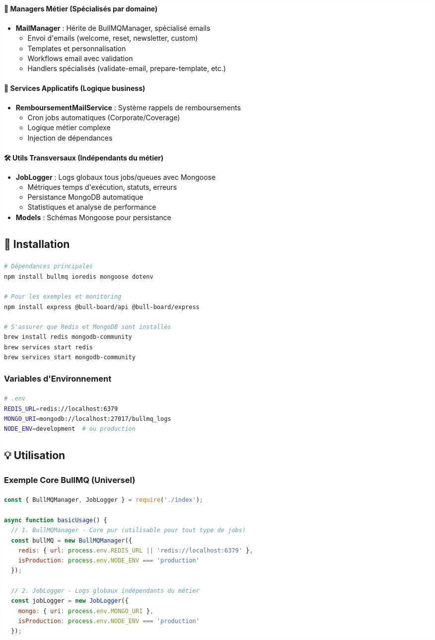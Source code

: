 #### 🏢 **Managers Métier** (Spécialisés par domaine)
- **MailManager** : Hérite de BullMQManager, spécialisé emails
  - Envoi d'emails (welcome, reset, newsletter, custom)
  - Templates et personnalisation
  - Workflows email avec validation
  - Handlers spécialisés (validate-email, prepare-template, etc.)

#### 🚀 **Services Applicatifs** (Logique business)
- **RemboursementMailService** : Système rappels de remboursements
  - Cron jobs automatiques (Corporate/Coverage)
  - Logique métier complexe
  - Injection de dépendances

#### 🛠️ **Utils Transversaux** (Indépendants du métier)
- **JobLogger** : Logs globaux tous jobs/queues avec Mongoose
  - Métriques temps d'exécution, statuts, erreurs
  - Persistance MongoDB automatique
  - Statistiques et analyse de performance
- **Models** : Schémas Mongoose pour persistance

## 🚀 Installation

```bash
# Dépendances principales
npm install bullmq ioredis mongoose dotenv

# Pour les exemples et monitoring
npm install express @bull-board/api @bull-board/express

# S'assurer que Redis et MongoDB sont installés
brew install redis mongodb-community
brew services start redis
brew services start mongodb-community
```

### Variables d'Environnement

```bash
# .env
REDIS_URL=redis://localhost:6379
MONGO_URI=mongodb://localhost:27017/bullmq_logs
NODE_ENV=development  # ou production
```

## 💡 Utilisation

### Exemple Core BullMQ (Universel)

```javascript
const { BullMQManager, JobLogger } = require('./index');

async function basicUsage() {
  // 1. BullMQManager - Core pur (utilisable pour tout type de jobs)
  const bullMQ = new BullMQManager({
    redis: { url: process.env.REDIS_URL || 'redis://localhost:6379' },
    isProduction: process.env.NODE_ENV === 'production'
  });

  // 2. JobLogger - Logs globaux indépendants du métier
  const jobLogger = new JobLogger({
    mongo: { uri: process.env.MONGO_URI },
    isProduction: process.env.NODE_ENV === 'production'
  });

```